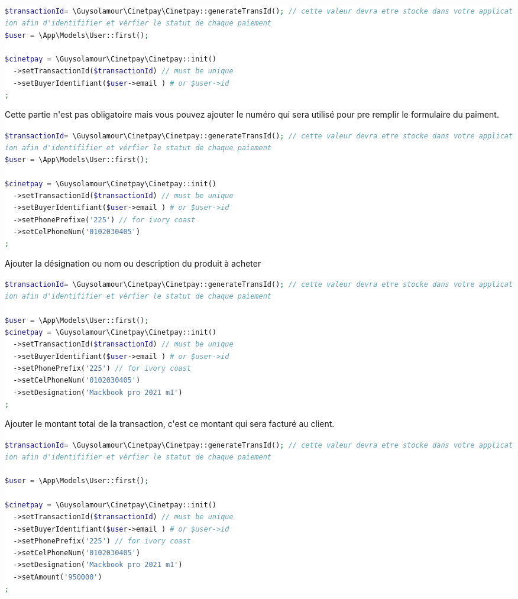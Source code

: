 ```php
$transactionId= \Guysolamour\Cinetpay\Cinetpay::generateTransId(); // cette valeur devra etre stocke dans votre application afin d'identififier et vérfier le statut de chaque paiement
$user = \App\Models\User::first();

$cinetpay = \Guysolamour\Cinetpay\Cinetpay::init()
  ->setTransactionId($transactionId) // must be unique
  ->setBuyerIdentifiant($user->email ) # or $user->id
;

```

Cette partie n'est pas obligatoire mais vous pouvez ajouter le numéro qui sera utilisé pour pre remplir le formulaire du paiment.

```php
$transactionId= \Guysolamour\Cinetpay\Cinetpay::generateTransId(); // cette valeur devra etre stocke dans votre application afin d'identififier et vérfier le statut de chaque paiement
$user = \App\Models\User::first();

$cinetpay = \Guysolamour\Cinetpay\Cinetpay::init()
  ->setTransactionId($transactionId) // must be unique
  ->setBuyerIdentifiant($user->email ) # or $user->id
  ->setPhonePrefixe('225') // for ivory coast
  ->setCelPhoneNum('0102030405')
;
```

Ajouter la désignation ou nom ou description du produit à acheter


```php
$transactionId= \Guysolamour\Cinetpay\Cinetpay::generateTransId(); // cette valeur devra etre stocke dans votre application afin d'identififier et vérfier le statut de chaque paiement

$user = \App\Models\User::first();
$cinetpay = \Guysolamour\Cinetpay\Cinetpay::init()
  ->setTransactionId($transactionId) // must be unique
  ->setBuyerIdentifiant($user->email ) # or $user->id
  ->setPhonePrefix('225') // for ivory coast
  ->setCelPhoneNum('0102030405')
  ->setDesignation('Mackbook pro 2021 m1')
;
```

Ajouter le montant total de la transaction, c'est ce montant qui sera facturé au client.

```php
$transactionId= \Guysolamour\Cinetpay\Cinetpay::generateTransId(); // cette valeur devra etre stocke dans votre application afin d'identififier et vérfier le statut de chaque paiement

$user = \App\Models\User::first();

$cinetpay = \Guysolamour\Cinetpay\Cinetpay::init()
  ->setTransactionId($transactionId) // must be unique
  ->setBuyerIdentifiant($user->email ) # or $user->id
  ->setPhonePrefix('225') // for ivory coast
  ->setCelPhoneNum('0102030405')
  ->setDesignation('Mackbook pro 2021 m1')
  ->setAmount('950000')
;
```
